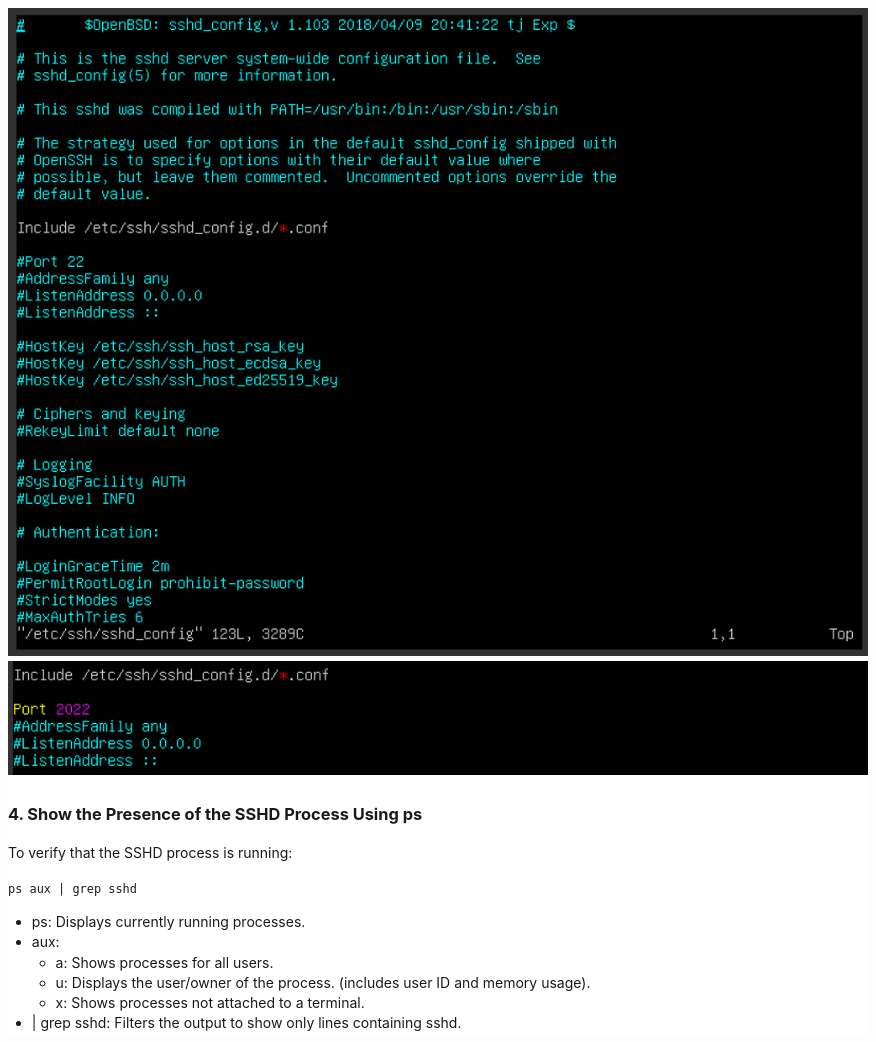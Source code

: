 ![Change SSHD Port](./images/part8_change_port.png "Changing SSHD Port to 2022")
![Change SSHD Port](./images/part8_change_port2.png "Changing SSHD Port to 2022")

### 4. Show the Presence of the SSHD Process Using ps

To verify that the SSHD process is running:

    ps aux | grep sshd

- ps: Displays currently running processes.
- aux:
  - a: Shows processes for all users.
  - u: Displays the user/owner of the process. (includes user ID and memory usage).
  - x: Shows processes not attached to a terminal.
- | grep sshd: Filters the output to show only lines containing sshd.
